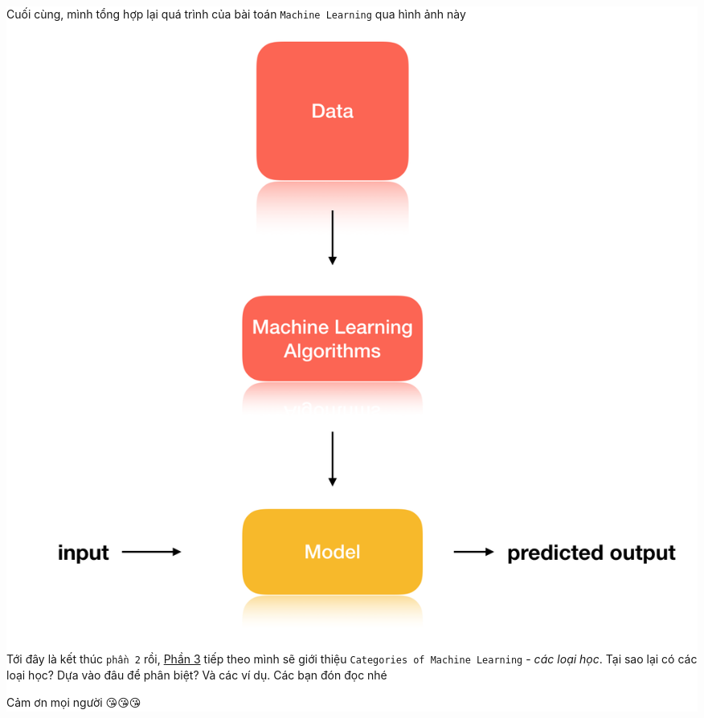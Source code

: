Cuối cùng, mình tổng hợp lại quá trình của bài toán `Machine Learning` qua hình ảnh này

![Process of Machine Learning]

Tới đây là kết thúc `phần 2` rồi, [Phần 3] tiếp theo mình sẽ giới thiệu `Categories of Machine Learning` - *các loại học*. Tại sao lại có các loại học? Dựa vào đâu để phân biệt? Và các ví dụ. Các bạn đón đọc nhé 

Cảm ơn mọi người 😘😘😘

[Introduction to Machine Learing - Part 1]: /Machine-Learning/introduction-to-machine-learning-part-1/
[Process of Machine Learning]: /gallery/machine-learning/Image12.png
[Phần 3]: /Machine-Learning/introduction-to-machine-learning-part-3/